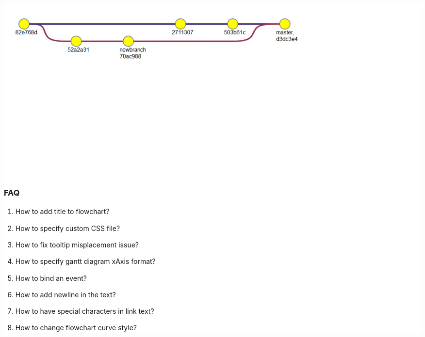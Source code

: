 ![Git graph](img/git.png)

### FAQ

1. How to add title to flowchart?

     

2. How to specify custom CSS file?

     

3. How to fix tooltip misplacement issue?

     

4. How to specify gantt diagram xAxis format?

     

5. How to bind an event?

     

6. How to add newline in the text?

     

7. How to have special characters in link text?

     

8. How to change flowchart curve style?

































